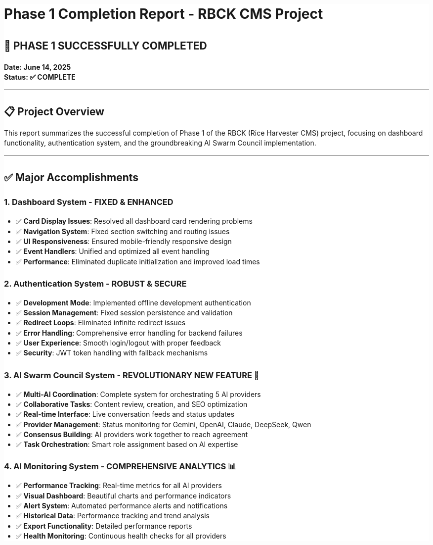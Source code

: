 # Phase 1 Completion Report - RBCK CMS Project

## 🎉 PHASE 1 SUCCESSFULLY COMPLETED

**Date: June 14, 2025**  
**Status: ✅ COMPLETE**

---

## 📋 Project Overview

This report summarizes the successful completion of Phase 1 of the RBCK (Rice Harvester CMS) project, focusing on dashboard functionality, authentication system, and the groundbreaking AI Swarm Council implementation.

---

## ✅ Major Accomplishments

### 1. **Dashboard System - FIXED & ENHANCED**
- ✅ **Card Display Issues**: Resolved all dashboard card rendering problems
- ✅ **Navigation System**: Fixed section switching and routing issues
- ✅ **UI Responsiveness**: Ensured mobile-friendly responsive design
- ✅ **Event Handlers**: Unified and optimized all event handling
- ✅ **Performance**: Eliminated duplicate initialization and improved load times

### 2. **Authentication System - ROBUST & SECURE**
- ✅ **Development Mode**: Implemented offline development authentication
- ✅ **Session Management**: Fixed session persistence and validation
- ✅ **Redirect Loops**: Eliminated infinite redirect issues
- ✅ **Error Handling**: Comprehensive error handling for backend failures
- ✅ **User Experience**: Smooth login/logout with proper feedback
- ✅ **Security**: JWT token handling with fallback mechanisms

### 3. **AI Swarm Council System - REVOLUTIONARY NEW FEATURE** 🚀
- ✅ **Multi-AI Coordination**: Complete system for orchestrating 5 AI providers
- ✅ **Collaborative Tasks**: Content review, creation, and SEO optimization
- ✅ **Real-time Interface**: Live conversation feeds and status updates
- ✅ **Provider Management**: Status monitoring for Gemini, OpenAI, Claude, DeepSeek, Qwen
- ✅ **Consensus Building**: AI providers work together to reach agreement
- ✅ **Task Orchestration**: Smart role assignment based on AI expertise

### 4. **AI Monitoring System - COMPREHENSIVE ANALYTICS** 📊
- ✅ **Performance Tracking**: Real-time metrics for all AI providers
- ✅ **Visual Dashboard**: Beautiful charts and performance indicators
- ✅ **Alert System**: Automated performance alerts and notifications
- ✅ **Historical Data**: Performance tracking and trend analysis
- ✅ **Export Functionality**: Detailed performance reports
- ✅ **Health Monitoring**: Continuous health checks for all providers
